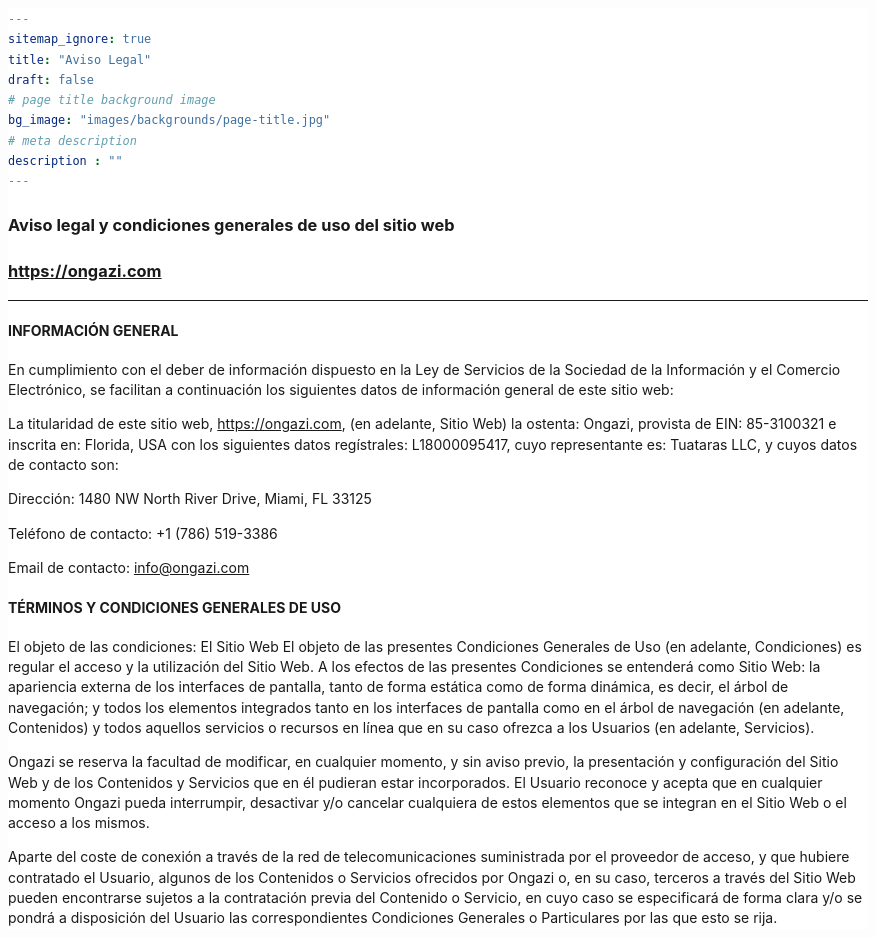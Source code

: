 ```yaml
---
sitemap_ignore: true
title: "Aviso Legal"
draft: false
# page title background image
bg_image: "images/backgrounds/page-title.jpg"
# meta description
description : ""
---
```


### Aviso legal y condiciones generales de uso del sitio web
### https://ongazi.com
---

#### INFORMACIÓN GENERAL
En cumplimiento con el deber de información dispuesto en la Ley de Servicios de la Sociedad de la Información y el Comercio Electrónico, se facilitan a continuación los siguientes datos de información general de este sitio web:

La titularidad de este sitio web, https://ongazi.com, (en adelante, Sitio Web) la ostenta: Ongazi, provista de EIN: 85-3100321 e inscrita en: Florida, USA con los siguientes datos regístrales: L18000095417, cuyo representante es: Tuataras LLC, y cuyos datos de contacto son:

Dirección: 1480 NW North River Drive, Miami, FL 33125

Teléfono de contacto: +1 (786) 519-3386

Email de contacto: info@ongazi.com


#### TÉRMINOS Y CONDICIONES GENERALES DE USO

El objeto de las condiciones: El Sitio Web
El objeto de las presentes Condiciones Generales de Uso (en adelante, Condiciones) es regular el acceso y la utilización del Sitio Web. A los efectos de las presentes Condiciones se entenderá como Sitio Web: la apariencia externa de los interfaces de pantalla, tanto de forma estática como de forma dinámica, es decir, el árbol de navegación; y todos los elementos integrados tanto en los interfaces de pantalla como en el árbol de navegación (en adelante, Contenidos) y todos aquellos servicios o recursos en línea que en su caso ofrezca a los Usuarios (en adelante, Servicios).

Ongazi se reserva la facultad de modificar, en cualquier momento, y sin aviso previo, la presentación y configuración del Sitio Web y de los Contenidos y Servicios que en él pudieran estar incorporados. El Usuario reconoce y acepta que en cualquier momento Ongazi pueda interrumpir, desactivar y/o cancelar cualquiera de estos elementos que se integran en el Sitio Web o el acceso a los mismos.

Aparte del coste de conexión a través de la red de telecomunicaciones suministrada por el proveedor de acceso, y que hubiere contratado el Usuario, algunos de los Contenidos o Servicios ofrecidos por Ongazi o, en su caso, terceros a través del Sitio Web pueden encontrarse sujetos a la contratación previa del Contenido o Servicio, en cuyo caso se especificará de forma clara y/o se pondrá a disposición del Usuario las correspondientes Condiciones Generales o Particulares por las que esto se rija.
